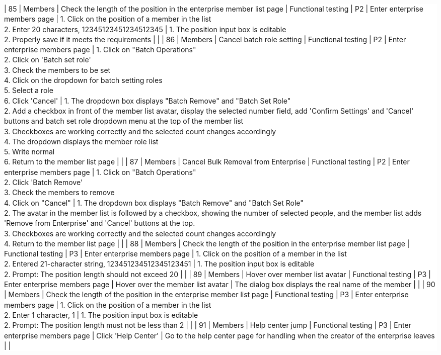 | 85 | Members | Check the length of the position in the enterprise member list page | Functional testing | P2 | Enter enterprise members page | 1. Click on the position of a member in the list<br>2. Enter 20 characters, 12345123451234512345 | 1. The position input box is editable<br>2. Properly save if it meets the requirements |  |
| 86 | Members | Cancel batch role setting | Functional testing | P2 | Enter enterprise members page | 1. Click on "Batch Operations"<br>2. Click on 'Batch set role'<br>3. Check the members to be set<br>4. Click on the dropdown for batch setting roles<br>5. Select a role<br>6. Click 'Cancel' | 1. The dropdown box displays "Batch Remove" and "Batch Set Role"<br>2. Add a checkbox in front of the member list avatar, display the selected number field, add 'Confirm Settings' and 'Cancel' buttons and batch set role dropdown menu at the top of the member list<br>3. Checkboxes are working correctly and the selected count changes accordingly<br>4. The dropdown displays the member role list<br>5. Write normal<br>6. Return to the member list page |  |
| 87 | Members | Cancel Bulk Removal from Enterprise | Functional testing | P2 | Enter enterprise members page | 1. Click on "Batch Operations"<br>2. Click 'Batch Remove'<br>3. Check the members to remove<br>4. Click on "Cancel" | 1. The dropdown box displays "Batch Remove" and "Batch Set Role"<br>2. The avatar in the member list is followed by a checkbox, showing the number of selected people, and the member list adds 'Remove from Enterprise' and 'Cancel' buttons at the top.<br>3. Checkboxes are working correctly and the selected count changes accordingly<br>4. Return to the member list page |  |
| 88 | Members | Check the length of the position in the enterprise member list page | Functional testing | P3 | Enter enterprise members page | 1. Click on the position of a member in the list<br>2. Entered 21-character string, 123451234512345123451 | 1. The position input box is editable<br>2. Prompt: The position length should not exceed 20 |  |
| 89 | Members | Hover over member list avatar | Functional testing | P3 | Enter enterprise members page | Hover over the member list avatar | The dialog box displays the real name of the member |  |
| 90 | Members | Check the length of the position in the enterprise member list page | Functional testing | P3 | Enter enterprise members page | 1. Click on the position of a member in the list<br>2. Enter 1 character, 1 | 1. The position input box is editable<br>2. Prompt: The position length must not be less than 2 |  |
| 91 | Members | Help center jump | Functional testing | P3 | Enter enterprise members page | Click 'Help Center' | Go to the help center page for handling when the creator of the enterprise leaves |  |
